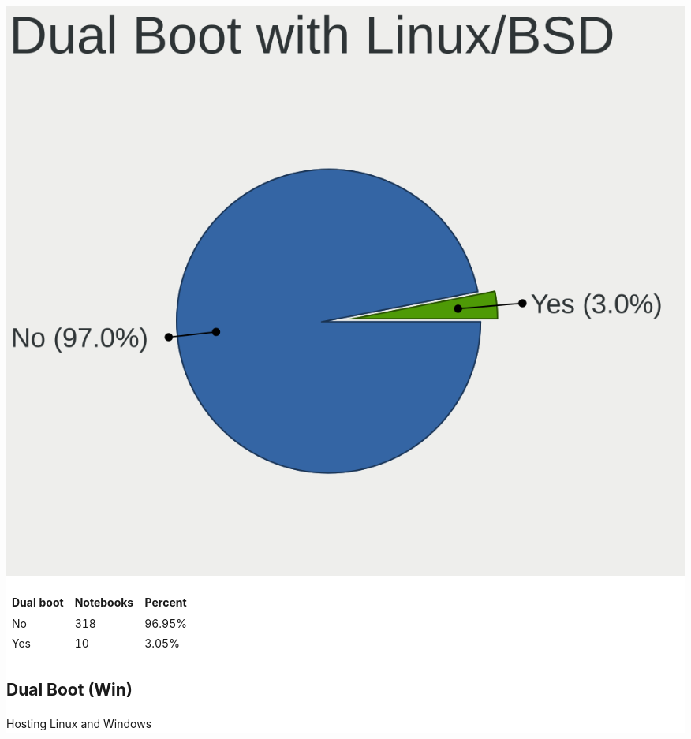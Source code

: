 ![Dual Boot with Linux/BSD](./images/pie_chart/os_dual_boot.svg)


| Dual boot | Notebooks | Percent |
|-----------|-----------|---------|
| No        | 318       | 96.95%  |
| Yes       | 10        | 3.05%   |

Dual Boot (Win)
---------------

Hosting Linux and Windows
